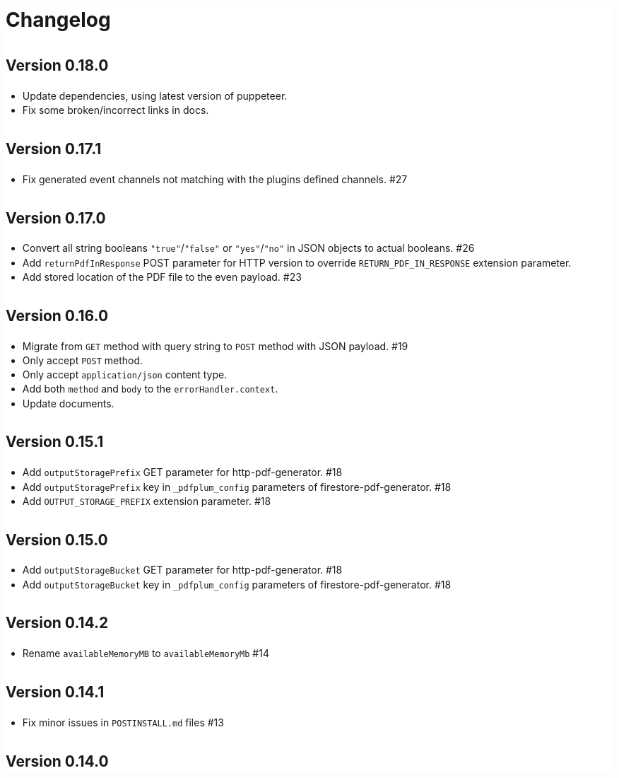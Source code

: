 # Changelog

## Version 0.18.0 

- Update dependencies, using latest version of puppeteer.
- Fix some broken/incorrect links in docs.

## Version 0.17.1 

- Fix generated event channels not matching with the plugins defined channels. #27

## Version 0.17.0 

- Convert all string booleans `"true"`/`"false"` or `"yes"`/`"no"` in JSON objects to actual booleans. #26
- Add `returnPdfInResponse` POST parameter for HTTP version to override `RETURN_PDF_IN_RESPONSE` extension parameter.
- Add stored location of the PDF file to the even payload. #23

## Version 0.16.0 

- Migrate from `GET` method with query string to `POST` method with JSON payload. #19
- Only accept `POST` method.
- Only accept `application/json` content type.
- Add both `method` and `body` to the `errorHandler.context`.
- Update documents.

## Version 0.15.1 

- Add `outputStoragePrefix` GET parameter for http-pdf-generator. #18
- Add `outputStoragePrefix` key in `_pdfplum_config` parameters of firestore-pdf-generator. #18
- Add `OUTPUT_STORAGE_PREFIX` extension parameter. #18

## Version 0.15.0 

- Add `outputStorageBucket` GET parameter for http-pdf-generator. #18
- Add `outputStorageBucket` key in `_pdfplum_config` parameters of firestore-pdf-generator. #18

## Version 0.14.2 

- Rename `availableMemoryMB` to `availableMemoryMb` #14

## Version 0.14.1 

- Fix minor issues in `POSTINSTALL.md` files #13

## Version 0.14.0 

